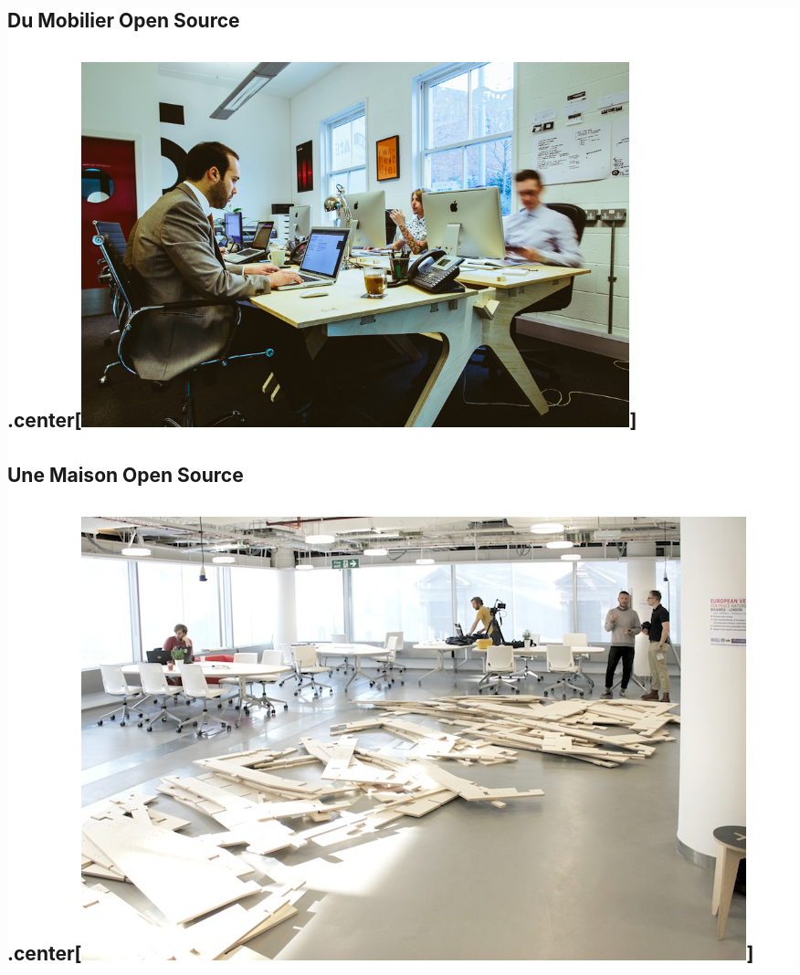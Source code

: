 ## Du Mobilier Open Source
.center[![OpenDesk](opendesk3.jpg)]
---

## Une Maison Open Source
.center[![Wiki House](wikihouse1.jpg)]
---
